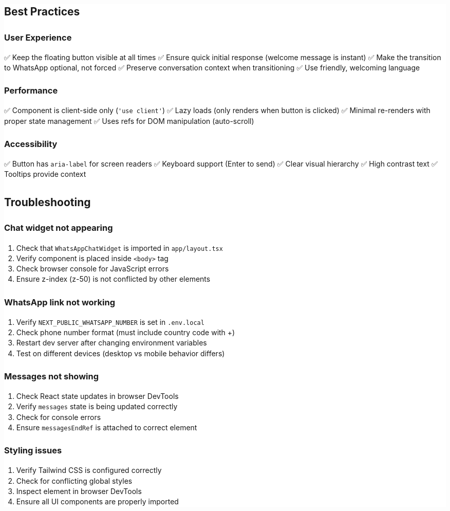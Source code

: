 ## Best Practices

### User Experience
✅ Keep the floating button visible at all times
✅ Ensure quick initial response (welcome message is instant)
✅ Make the transition to WhatsApp optional, not forced
✅ Preserve conversation context when transitioning
✅ Use friendly, welcoming language

### Performance
✅ Component is client-side only (`'use client'`)
✅ Lazy loads (only renders when button is clicked)
✅ Minimal re-renders with proper state management
✅ Uses refs for DOM manipulation (auto-scroll)

### Accessibility
✅ Button has `aria-label` for screen readers
✅ Keyboard support (Enter to send)
✅ Clear visual hierarchy
✅ High contrast text
✅ Tooltips provide context

## Troubleshooting

### Chat widget not appearing
1. Check that `WhatsAppChatWidget` is imported in `app/layout.tsx`
2. Verify component is placed inside `<body>` tag
3. Check browser console for JavaScript errors
4. Ensure z-index (z-50) is not conflicted by other elements

### WhatsApp link not working
1. Verify `NEXT_PUBLIC_WHATSAPP_NUMBER` is set in `.env.local`
2. Check phone number format (must include country code with +)
3. Restart dev server after changing environment variables
4. Test on different devices (desktop vs mobile behavior differs)

### Messages not showing
1. Check React state updates in browser DevTools
2. Verify `messages` state is being updated correctly
3. Check for console errors
4. Ensure `messagesEndRef` is attached to correct element

### Styling issues
1. Verify Tailwind CSS is configured correctly
2. Check for conflicting global styles
3. Inspect element in browser DevTools
4. Ensure all UI components are properly imported
